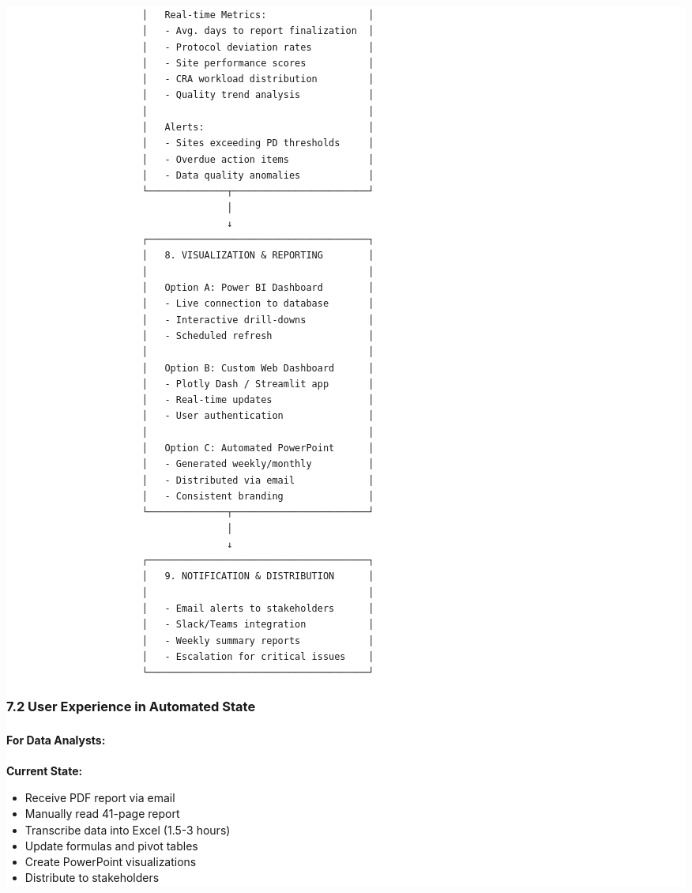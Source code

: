 ```
                        │   Real-time Metrics:                  │
                        │   - Avg. days to report finalization  │
                        │   - Protocol deviation rates          │
                        │   - Site performance scores           │
                        │   - CRA workload distribution         │
                        │   - Quality trend analysis            │
                        │                                       │
                        │   Alerts:                             │
                        │   - Sites exceeding PD thresholds     │
                        │   - Overdue action items              │
                        │   - Data quality anomalies            │
                        └──────────────┬────────────────────────┘
                                       │
                                       ↓
                        ┌───────────────────────────────────────┐
                        │   8. VISUALIZATION & REPORTING        │
                        │                                       │
                        │   Option A: Power BI Dashboard        │
                        │   - Live connection to database       │
                        │   - Interactive drill-downs           │
                        │   - Scheduled refresh                 │
                        │                                       │
                        │   Option B: Custom Web Dashboard      │
                        │   - Plotly Dash / Streamlit app       │
                        │   - Real-time updates                 │
                        │   - User authentication               │
                        │                                       │
                        │   Option C: Automated PowerPoint      │
                        │   - Generated weekly/monthly          │
                        │   - Distributed via email             │
                        │   - Consistent branding               │
                        └──────────────┬────────────────────────┘
                                       │
                                       ↓
                        ┌───────────────────────────────────────┐
                        │   9. NOTIFICATION & DISTRIBUTION      │
                        │                                       │
                        │   - Email alerts to stakeholders      │
                        │   - Slack/Teams integration           │
                        │   - Weekly summary reports            │
                        │   - Escalation for critical issues    │
                        └───────────────────────────────────────┘
```

### 7.2 User Experience in Automated State

#### **For Data Analysts:**

**Current State:**
- Receive PDF report via email
- Manually read 41-page report
- Transcribe data into Excel (1.5-3 hours)
- Update formulas and pivot tables
- Create PowerPoint visualizations
- Distribute to stakeholders
